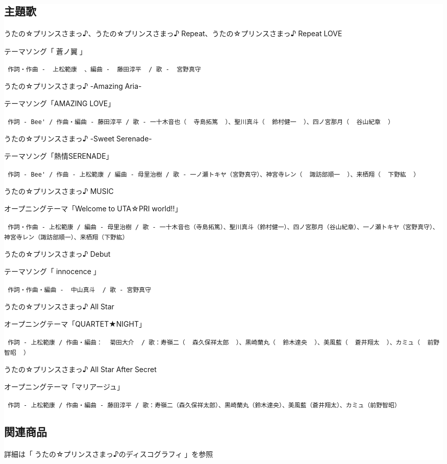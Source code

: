 ##  主題歌



うたの☆プリンスさまっ♪、うたの☆プリンスさまっ♪ Repeat、うたの☆プリンスさまっ♪ Repeat LOVE

    

テーマソング「  蒼ノ翼  」

     作詞・作曲 -  上松範康  、編曲 -  藤田淳平  / 歌 -  宮野真守 
    
うたの☆プリンスさまっ♪ -Amazing Aria-

    

テーマソング「AMAZING LOVE」

     作詞 - Bee' / 作曲・編曲 - 藤田淳平 / 歌 - 一十木音也（  寺島拓篤  ）、聖川真斗（  鈴村健一  ）、四ノ宮那月（  谷山紀章  ） 
    
うたの☆プリンスさまっ♪ -Sweet Serenade-

    

テーマソング「熱情SERENADE」

     作詞 - Bee' / 作曲 - 上松範康 / 編曲 - 母里治樹 / 歌 - 一ノ瀬トキヤ（宮野真守）、神宮寺レン（  諏訪部順一  ）、来栖翔（  下野紘  ） 
    
うたの☆プリンスさまっ♪ MUSIC

    

オープニングテーマ「Welcome to UTA☆PRI world!!」

     作詞・作曲 - 上松範康 / 編曲 - 母里治樹 / 歌 - 一十木音也（寺島拓篤）、聖川真斗（鈴村健一）、四ノ宮那月（谷山紀章）、一ノ瀬トキヤ（宮野真守）、神宮寺レン（諏訪部順一）、来栖翔（下野紘） 
    
うたの☆プリンスさまっ♪ Debut

    

テーマソング「  innocence  」

     作詞・作曲・編曲 -  中山真斗  / 歌 - 宮野真守 
    
うたの☆プリンスさまっ♪ All Star

    

オープニングテーマ「QUARTET★NIGHT」

     作詞 - 上松範康 / 作曲・編曲：  菊田大介  / 歌：寿嶺二（  森久保祥太郎  ）、黒崎蘭丸（  鈴木達央  ）、美風藍（  蒼井翔太  ）、カミュ（  前野智昭  ） 
    
うたの☆プリンスさまっ♪ All Star After Secret

    

オープニングテーマ「マリアージュ」

     作詞 - 上松範康 / 作曲・編曲 - 藤田淳平 / 歌：寿嶺二（森久保祥太郎）、黒崎蘭丸（鈴木達央）、美風藍（蒼井翔太）、カミュ（前野智昭） 
    

##  関連商品



詳細は「  うたの☆プリンスさまっ♪のディスコグラフィ  」を参照
